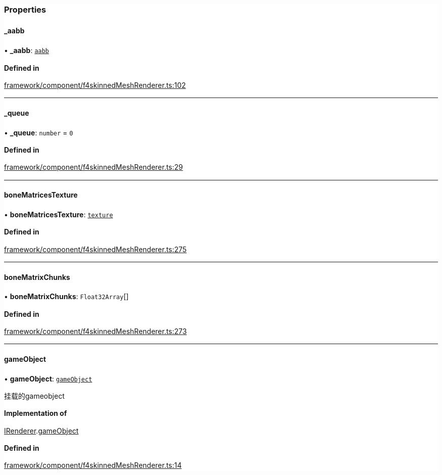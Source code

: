 ### Properties

#### \_aabb

• **\_aabb**: [`aabb`](m4m.framework.aabb.md)

**Defined in**

[framework/component/f4skinnedMeshRenderer.ts:102](https://github.com/meta4d-me/meta4d-engine/blob/cf6bfe6/src/framework/component/f4skinnedMeshRenderer.ts#L102)

***

#### \_queue

• **\_queue**: `number` = `0`

**Defined in**

[framework/component/f4skinnedMeshRenderer.ts:29](https://github.com/meta4d-me/meta4d-engine/blob/cf6bfe6/src/framework/component/f4skinnedMeshRenderer.ts#L29)

***

#### boneMatricesTexture

• **boneMatricesTexture**: [`texture`](m4m.framework.texture.md)

**Defined in**

[framework/component/f4skinnedMeshRenderer.ts:275](https://github.com/meta4d-me/meta4d-engine/blob/cf6bfe6/src/framework/component/f4skinnedMeshRenderer.ts#L275)

***

#### boneMatrixChunks

• **boneMatrixChunks**: `Float32Array`\[]

**Defined in**

[framework/component/f4skinnedMeshRenderer.ts:273](https://github.com/meta4d-me/meta4d-engine/blob/cf6bfe6/src/framework/component/f4skinnedMeshRenderer.ts#L273)

***

#### gameObject

• **gameObject**: [`gameObject`](m4m.framework.gameObject.md)

挂载的gameobject

**Implementation of**

[IRenderer](../interfaces/m4m.framework.IRenderer.md).[gameObject](../interfaces/m4m.framework.IRenderer.md#gameobject)

**Defined in**

[framework/component/f4skinnedMeshRenderer.ts:14](https://github.com/meta4d-me/meta4d-engine/blob/cf6bfe6/src/framework/component/f4skinnedMeshRenderer.ts#L14)
